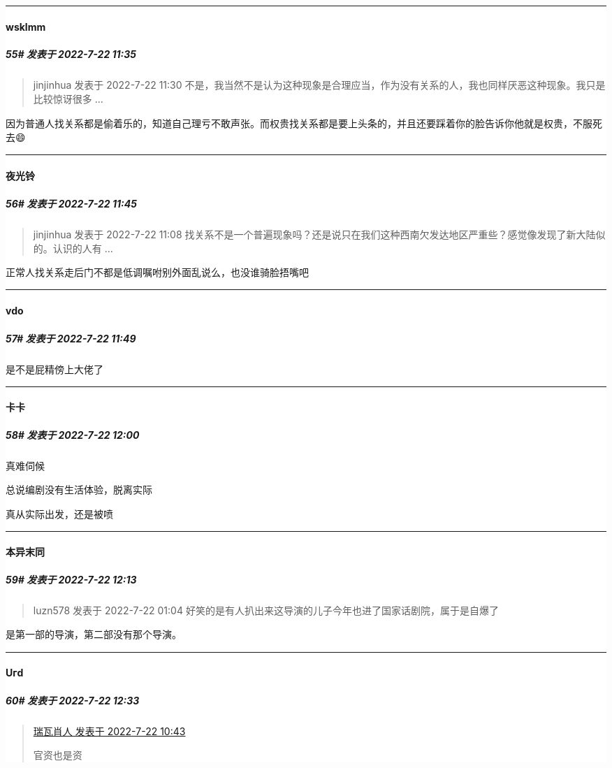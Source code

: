 *****

####  wsklmm  
##### 55#       发表于 2022-7-22 11:35

<blockquote>jinjinhua 发表于 2022-7-22 11:30
不是，我当然不是认为这种现象是合理应当，作为没有关系的人，我也同样厌恶这种现象。我只是比较惊讶很多 ...</blockquote>
因为普通人找关系都是偷着乐的，知道自己理亏不敢声张。而权贵找关系都是要上头条的，并且还要踩着你的脸告诉你他就是权贵，不服死去😄

*****

####  夜光铃  
##### 56#       发表于 2022-7-22 11:45

<blockquote>jinjinhua 发表于 2022-7-22 11:08
找关系不是一个普遍现象吗？还是说只在我们这种西南欠发达地区严重些？感觉像发现了新大陆似的。认识的人有 ...</blockquote>
正常人找关系走后门不都是低调嘱咐别外面乱说么，也没谁骑脸捂嘴吧

*****

####  vdo  
##### 57#       发表于 2022-7-22 11:49

是不是屁精傍上大佬了

*****

####  卡卡  
##### 58#       发表于 2022-7-22 12:00

真难伺候

总说编剧没有生活体验，脱离实际

真从实际出发，还是被喷

*****

####  本异末同  
##### 59#       发表于 2022-7-22 12:13

<blockquote>luzn578 发表于 2022-7-22 01:04
好笑的是有人扒出来这导演的儿子今年也进了国家话剧院，属于是自爆了</blockquote>
是第一部的导演，第二部没有那个导演。

*****

####  Uгd  
##### 60#       发表于 2022-7-22 12:33

<blockquote><a href="httphttps://bbs.saraba1st.com/2b/forum.php?mod=redirect&amp;goto=findpost&amp;pid=56745766&amp;ptid=2082460" target="_blank">瑞瓦肖人 发表于 2022-7-22 10:43</a>

官资也是资
